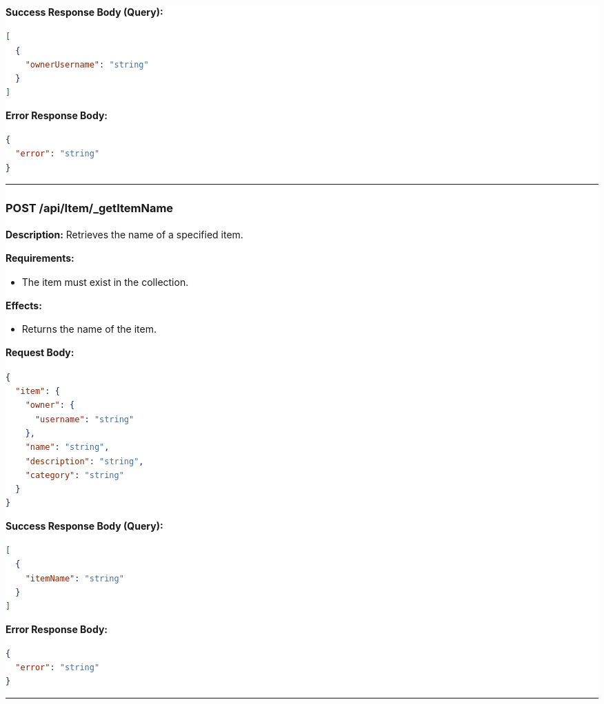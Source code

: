 **Success Response Body (Query):**
```json
[
  {
    "ownerUsername": "string"
  }
]
```

**Error Response Body:**
```json
{
  "error": "string"
}
```

---

### POST /api/Item/_getItemName

**Description:** Retrieves the name of a specified item.

**Requirements:**
- The item must exist in the collection.

**Effects:**
- Returns the name of the item.

**Request Body:**
```json
{
  "item": {
    "owner": {
      "username": "string"
    },
    "name": "string",
    "description": "string",
    "category": "string"
  }
}
```

**Success Response Body (Query):**
```json
[
  {
    "itemName": "string"
  }
]
```

**Error Response Body:**
```json
{
  "error": "string"
}
```

---